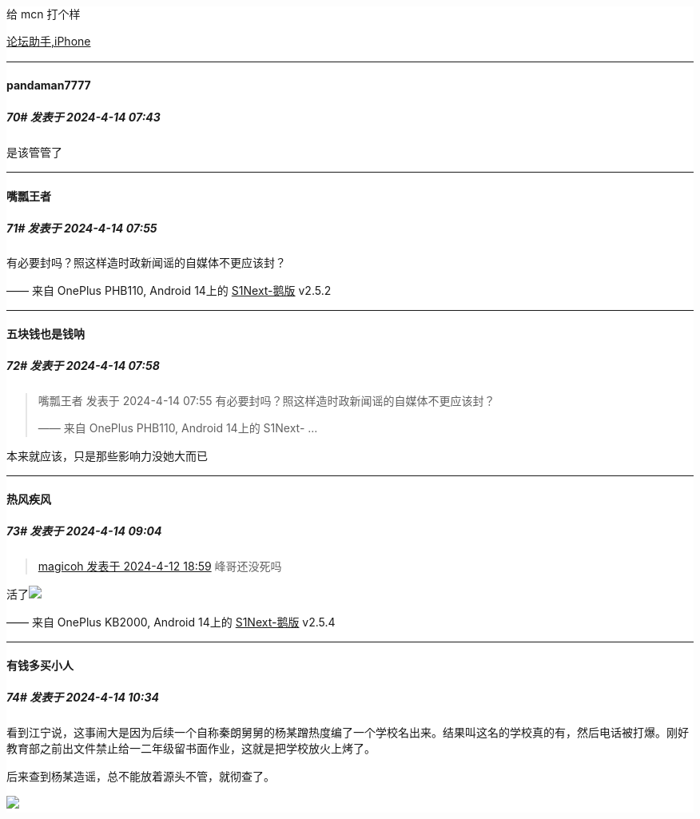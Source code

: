 给 mcn 打个样

[论坛助手,iPhone](https://bbs.saraba1st.com/2b/forum.php?mod=viewthread&amp;tid=2029836)


*****

####  pandaman7777  
##### 70#       发表于 2024-4-14 07:43

是该管管了


*****

####  嘴瓢王者  
##### 71#       发表于 2024-4-14 07:55

有必要封吗？照这样造时政新闻谣的自媒体不更应该封？

—— 来自 OnePlus PHB110, Android 14上的 [S1Next-鹅版](https://github.com/ykrank/S1-Next/releases) v2.5.2


*****

####  五块钱也是钱呐  
##### 72#       发表于 2024-4-14 07:58

<blockquote>嘴瓢王者 发表于 2024-4-14 07:55
有必要封吗？照这样造时政新闻谣的自媒体不更应该封？

—— 来自 OnePlus PHB110, Android 14上的 S1Next- ...</blockquote>
本来就应该，只是那些影响力没她大而已


*****

####  热风疾风  
##### 73#       发表于 2024-4-14 09:04

<blockquote><a href="httphttps://bbs.saraba1st.com/2b/forum.php?mod=redirect&amp;goto=findpost&amp;pid=64573884&amp;ptid=2179624" target="_blank">magicoh 发表于 2024-4-12 18:59</a>
峰哥还没死吗</blockquote>
活了<img src="https://static.saraba1st.com/image/smiley/face2017/067.png" referrerpolicy="no-referrer">

—— 来自 OnePlus KB2000, Android 14上的 [S1Next-鹅版](https://github.com/ykrank/S1-Next/releases) v2.5.4


*****

####  有钱多买小人  
##### 74#       发表于 2024-4-14 10:34

看到江宁说，这事闹大是因为后续一个自称秦朗舅舅的杨某蹭热度编了一个学校名出来。结果叫这名的学校真的有，然后电话被打爆。刚好教育部之前出文件禁止给一二年级留书面作业，这就是把学校放火上烤了。

后来查到杨某造谣，总不能放着源头不管，就彻查了。

<img src="https://p.sda1.dev/16/4eca1dfc3ed27ad7959e7a7d55e3e27f/CMP_20240414113359840.jpg" referrerpolicy="no-referrer">
